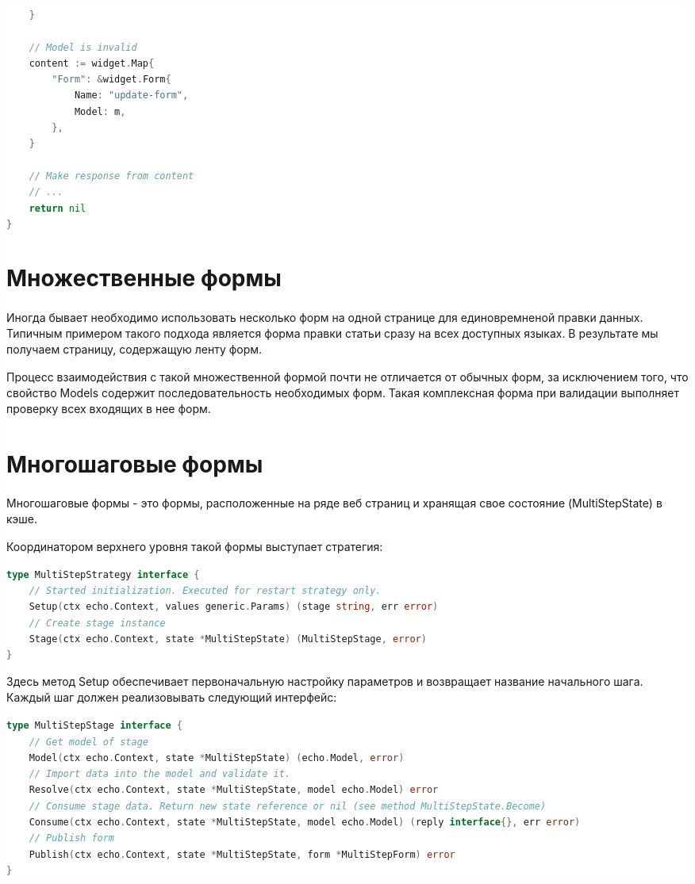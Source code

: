 ```go
    }

    // Model is invalid
    content := widget.Map{
        "Form": &widget.Form{
            Name: "update-form",
            Model: m,
        },
    }
    
    // Make response from content
    // ...
    return nil
}
``` 
 
# Множественные формы
Иногда бывает необходимо использовать несколько форм на одной странице для единовремненой правки данных. Типичным примером такого подхода является форма правки статьи сразу на всех доступных языках. В результате мы получаем страницу, содержащую ленту форм.

Процесс взаимодействия с такой множественной формой почти не отличается от обычных форм, за исключением того, что свойство Models содержит последовательность необходимых форм. Такая комплексная форма при валидации выполняет проверку всех входящих в нее форм.

# Многошаговые формы
Многошаговые формы - это формы, расположенные на ряде веб страниц и хранящая свое состояние (MultiStepState) в кэше.

Координатором верхнего уровня такой формы выступает стратегия:

```go
type MultiStepStrategy interface {
	// Started initialization. Executed for restart strategy only.
	Setup(ctx echo.Context, values generic.Params) (stage string, err error)
	// Create stage instance
	Stage(ctx echo.Context, state *MultiStepState) (MultiStepStage, error)
}
```

Здесь метод Setup обеспечивает первоначальную настройку параметров и возвращает название начального шага. Каждый шаг должен реализовывать следующий интерфейс:

```go
type MultiStepStage interface {
	// Get model of stage
	Model(ctx echo.Context, state *MultiStepState) (echo.Model, error)
	// Import data into the model and validate it.
	Resolve(ctx echo.Context, state *MultiStepState, model echo.Model) error
	// Consume stage data. Return new state reference or nil (see method MultiStepState.Become)
	Consume(ctx echo.Context, state *MultiStepState, model echo.Model) (reply interface{}, err error)
	// Publish form
	Publish(ctx echo.Context, state *MultiStepState, form *MultiStepForm) error
}
``` 

